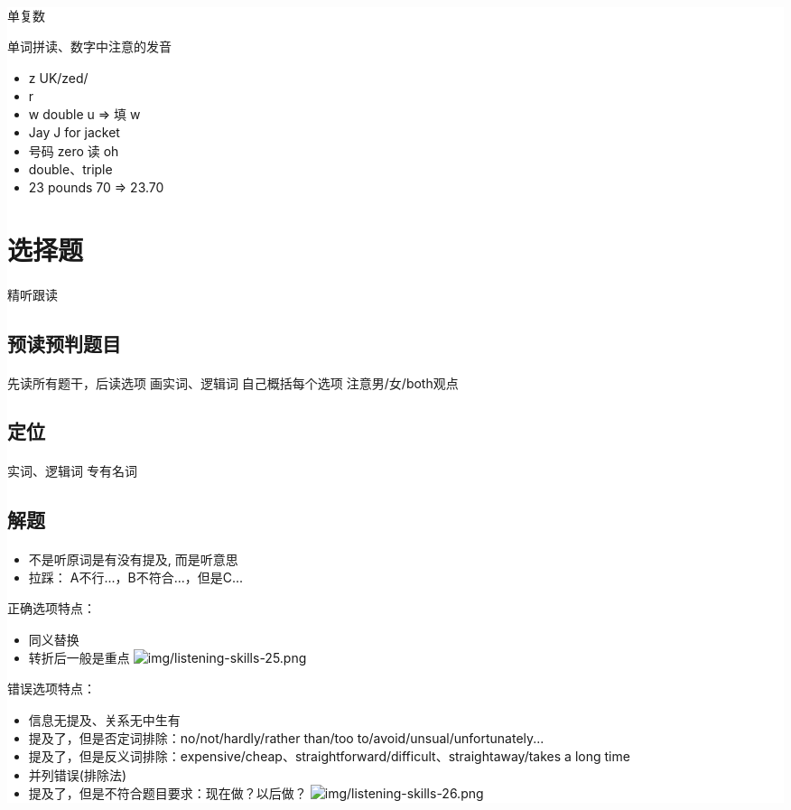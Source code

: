 单复数

单词拼读、数字中注意的发音
- z UK/zed/
- r 
- w double u => 填 w
- Jay J for jacket 
- 号码 zero 读 oh
- double、triple
- 23 pounds 70 => 23.70 
# 选择题
精听跟读
## 预读预判题目
先读所有题干，后读选项
画实词、逻辑词
自己概括每个选项
注意男/女/both观点
## 定位
实词、逻辑词
专有名词
## 解题
- 不是听原词是有没有提及, 而是听意思
- 拉踩： A不行...，B不符合...，但是C...

正确选项特点：
- 同义替换
- 转折后一般是重点
![img/listening-skills-25.png](/img/listening-skills-25.png)

错误选项特点：
- 信息无提及、关系无中生有
- 提及了，但是否定词排除：no/not/hardly/rather than/too to/avoid/unsual/unfortunately...
- 提及了，但是反义词排除：expensive/cheap、straightforward/difficult、straightaway/takes a long time
- 并列错误(排除法)
- 提及了，但是不符合题目要求：现在做？以后做？
![img/listening-skills-26.png](/img/listening-skills-26.png)
